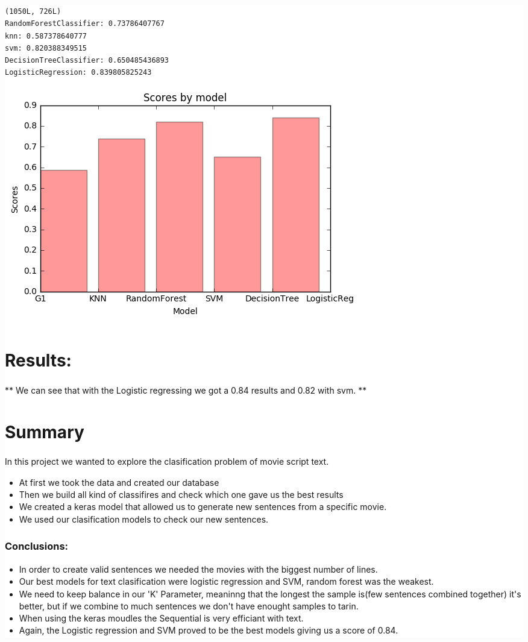     (1050L, 726L)
    RandomForestClassifier: 0.73786407767
    knn: 0.587378640777
    svm: 0.820388349515
    DecisionTreeClassifier: 0.650485436893
    LogisticRegression: 0.839805825243
    


![png](output_42_1.png)


# Results:

** We can see that with the Logistic regressing we got a 0.84 results and 0.82 with svm. **

# Summary

In this project we wanted to explore the clasification problem of movie script text.

* At first we took the data and created our database
* Then we build all kind of classifires and check which one gave us the best results
* We created a keras model that allowed us to generate new sentences from a specific movie.
* We used our clasification models to check our new sentences.

### Conclusions:

* In order to create valid sentences we needed the movies with the biggest number of lines.
* Our best models for text clasification were logistic regression and SVM, random forest was the weakest.
* We need to keep balance in our 'K' Parameter, meaninng that the longest the sample is(few sentences combined together) it's better, but if we combine to much sentences we don't have enought samples to tarin.
* When using the keras moudles the Sequential is very efficiant with text.
* Again, the Logistic regression and SVM proved to be the best models giving us a score of 0.84.
